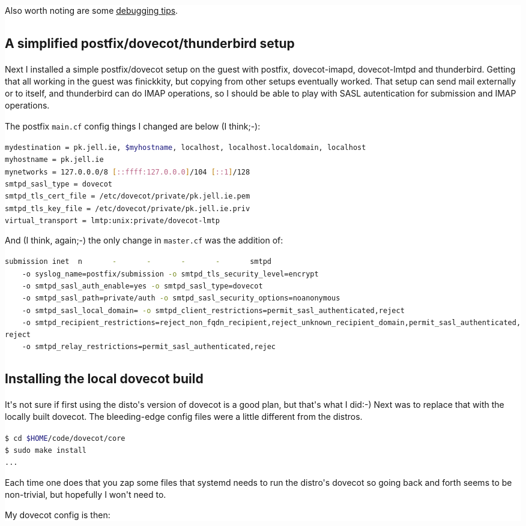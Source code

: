 Also worth noting are some
[debugging tips](https://doc.dovecot.org/2.3/developer_manual/development_tips/debugging_tips/).

## A simplified postfix/dovecot/thunderbird setup

Next I installed a simple postfix/dovecot setup on the guest with postfix,
dovecot-imapd, dovecot-lmtpd and thunderbird.  Getting that all working in the
guest was finickkity, but copying from other setups eventually worked.  That
setup can send mail externally or to itself, and thunderbird can do IMAP
operations, so I should be able to play with SASL autentication for submission
and IMAP operations.

The postfix `main.cf` config things I changed are below
(I think;-):

```bash
mydestination = pk.jell.ie, $myhostname, localhost, localhost.localdomain, localhost
myhostname = pk.jell.ie
mynetworks = 127.0.0.0/8 [::ffff:127.0.0.0]/104 [::1]/128
smtpd_sasl_type = dovecot
smtpd_tls_cert_file = /etc/dovecot/private/pk.jell.ie.pem
smtpd_tls_key_file = /etc/dovecot/private/pk.jell.ie.priv
virtual_transport = lmtp:unix:private/dovecot-lmtp
```

And (I think, again;-) the only change in `master.cf` was the addition of:

```bash
submission inet  n       -       -       -       -       smtpd
    -o syslog_name=postfix/submission -o smtpd_tls_security_level=encrypt
    -o smtpd_sasl_auth_enable=yes -o smtpd_sasl_type=dovecot
    -o smtpd_sasl_path=private/auth -o smtpd_sasl_security_options=noanonymous
    -o smtpd_sasl_local_domain= -o smtpd_client_restrictions=permit_sasl_authenticated,reject
    -o smtpd_recipient_restrictions=reject_non_fqdn_recipient,reject_unknown_recipient_domain,permit_sasl_authenticated,reject
    -o smtpd_relay_restrictions=permit_sasl_authenticated,rejec
```

## Installing the local dovecot build 

It's not sure if first using the disto's version of dovecot is a good plan, but
that's what I did:-) Next was to replace that with the locally built dovecot.
The bleeding-edge config files were a little different from the distros.

```bash
$ cd $HOME/code/dovecot/core
$ sudo make install
...
```

Each time one does that you zap some files that systemd needs to run the
distro's dovecot so going back and forth seems to be non-trivial, but hopefully
I won't need to.

My dovecot config is then:
